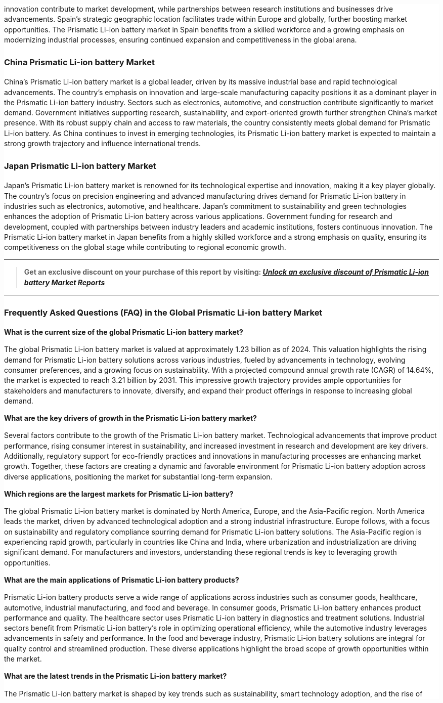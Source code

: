 innovation contribute to market development, while partnerships between research institutions and businesses drive advancements. Spain&rsquo;s strategic geographic location facilitates trade within Europe and globally, further boosting market opportunities. The Prismatic Li-ion battery market in Spain benefits from a skilled workforce and a growing emphasis on modernizing industrial processes, ensuring continued expansion and competitiveness in the global arena.</p><h3>China Prismatic Li-ion battery Market</h3><p>China&rsquo;s Prismatic Li-ion battery market is a global leader, driven by its massive industrial base and rapid technological advancements. The country&rsquo;s emphasis on innovation and large-scale manufacturing capacity positions it as a dominant player in the Prismatic Li-ion battery industry. Sectors such as electronics, automotive, and construction contribute significantly to market demand. Government initiatives supporting research, sustainability, and export-oriented growth further strengthen China&rsquo;s market presence. With its robust supply chain and access to raw materials, the country consistently meets global demand for Prismatic Li-ion battery. As China continues to invest in emerging technologies, its Prismatic Li-ion battery market is expected to maintain a strong growth trajectory and influence international trends.</p><h3>Japan Prismatic Li-ion battery Market</h3><p>Japan&rsquo;s Prismatic Li-ion battery market is renowned for its technological expertise and innovation, making it a key player globally. The country&rsquo;s focus on precision engineering and advanced manufacturing drives demand for Prismatic Li-ion battery in industries such as electronics, automotive, and healthcare. Japan&rsquo;s commitment to sustainability and green technologies enhances the adoption of Prismatic Li-ion battery across various applications. Government funding for research and development, coupled with partnerships between industry leaders and academic institutions, fosters continuous innovation. The Prismatic Li-ion battery market in Japan benefits from a highly skilled workforce and a strong emphasis on quality, ensuring its competitiveness on the global stage while contributing to regional economic growth.</p><hr /><blockquote><p><strong>Get an exclusive discount on your purchase of this report by visiting: <em><a href="://marketresearchpulse.com/ask-for-discount/16699?utm_source=Github&amp;utm_medium=0115">Unlock an exclusive discount of Prismatic Li-ion battery Market Reports</a></em>&nbsp;</strong></p></blockquote><hr /><h3>Frequently Asked Questions (FAQ) in the Global Prismatic Li-ion battery Market</h3><p><strong>What is the current size of the global Prismatic Li-ion battery market?</strong></p><p>The global Prismatic Li-ion battery market is valued at approximately 1.23 billion as of 2024. This valuation highlights the rising demand for Prismatic Li-ion battery solutions across various industries, fueled by advancements in technology, evolving consumer preferences, and a growing focus on sustainability. With a projected compound annual growth rate (CAGR) of 14.64%, the market is expected to reach 3.21 billion by 2031. This impressive growth trajectory provides ample opportunities for stakeholders and manufacturers to innovate, diversify, and expand their product offerings in response to increasing global demand.</p><p><strong>What are the key drivers of growth in the Prismatic Li-ion battery market?</strong></p><p>Several factors contribute to the growth of the Prismatic Li-ion battery market. Technological advancements that improve product performance, rising consumer interest in sustainability, and increased investment in research and development are key drivers. Additionally, regulatory support for eco-friendly practices and innovations in manufacturing processes are enhancing market growth. Together, these factors are creating a dynamic and favorable environment for Prismatic Li-ion battery adoption across diverse applications, positioning the market for substantial long-term expansion.</p><p><strong>Which regions are the largest markets for Prismatic Li-ion battery?</strong></p><p>The global Prismatic Li-ion battery market is dominated by North America, Europe, and the Asia-Pacific region. North America leads the market, driven by advanced technological adoption and a strong industrial infrastructure. Europe follows, with a focus on sustainability and regulatory compliance spurring demand for Prismatic Li-ion battery solutions. The Asia-Pacific region is experiencing rapid growth, particularly in countries like China and India, where urbanization and industrialization are driving significant demand. For manufacturers and investors, understanding these regional trends is key to leveraging growth opportunities.</p><p><strong>What are the main applications of Prismatic Li-ion battery products?</strong></p><p>Prismatic Li-ion battery products serve a wide range of applications across industries such as consumer goods, healthcare, automotive, industrial manufacturing, and food and beverage. In consumer goods, Prismatic Li-ion battery enhances product performance and quality. The healthcare sector uses Prismatic Li-ion battery in diagnostics and treatment solutions. Industrial sectors benefit from Prismatic Li-ion battery&rsquo;s role in optimizing operational efficiency, while the automotive industry leverages advancements in safety and performance. In the food and beverage industry, Prismatic Li-ion battery solutions are integral for quality control and streamlined production. These diverse applications highlight the broad scope of growth opportunities within the market.</p><p><strong>What are the latest trends in the Prismatic Li-ion battery market?</strong></p><p>The Prismatic Li-ion battery market is shaped by key trends such as sustainability, smart technology adoption, and the rise of